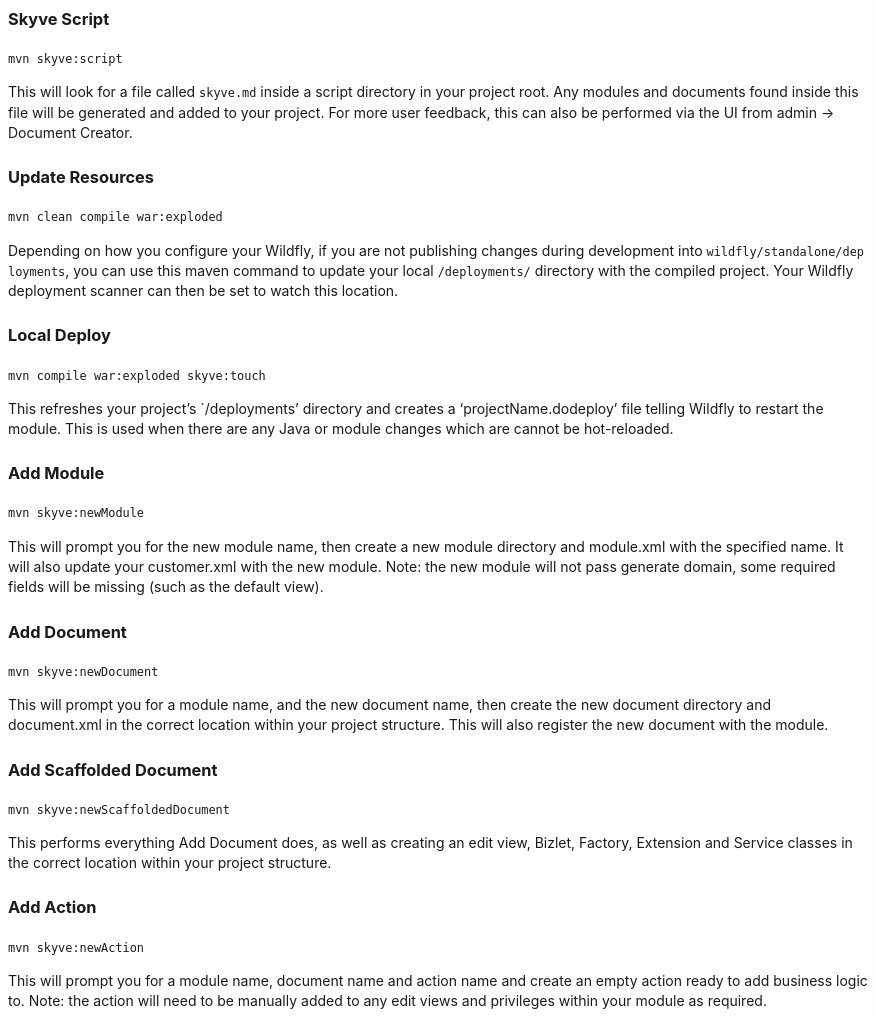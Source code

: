 ### Skyve Script
```
mvn skyve:script
```
This will look for a file called `skyve.md` inside a script directory in your project root. Any modules and documents found inside this file will be generated and added to your project. For more user feedback, this can also be performed via the UI from admin -> Document Creator.

### Update Resources
```
mvn clean compile war:exploded
```
Depending on how you configure your Wildfly, if you are not publishing changes during development into `wildfly/standalone/deployments`, you can use this maven command to update your local `/deployments/` directory with the compiled project. Your Wildfly deployment scanner can then be set to watch this location.

### Local Deploy
```
mvn compile war:exploded skyve:touch
```
This refreshes your project’s `/deployments’ directory and creates a ‘projectName.dodeploy’ file telling Wildfly to restart the module. This is used when there are any Java or module changes which are cannot be hot-reloaded.

### Add Module
```
mvn skyve:newModule
```
This will prompt you for the new module name, then create a new module directory and module.xml with the specified name. It will also update your customer.xml with the new module. Note: the new module will not pass generate domain, some required fields will be missing (such as the default view).

### Add Document
```
mvn skyve:newDocument
```
This will prompt you for a module name, and the new document name, then create the new document directory and document.xml in the correct location within your project structure. This will also register the new document with the module.

### Add Scaffolded Document
```
mvn skyve:newScaffoldedDocument
```
This performs everything Add Document does, as well as creating an edit view, Bizlet, Factory, Extension and Service classes in the correct location within your project structure.

### Add Action
```
mvn skyve:newAction
```
This will prompt you for a module name, document name and action name and create an empty action ready to add business logic to. Note: the action will need to be manually added to any edit views and privileges within your module as required.
